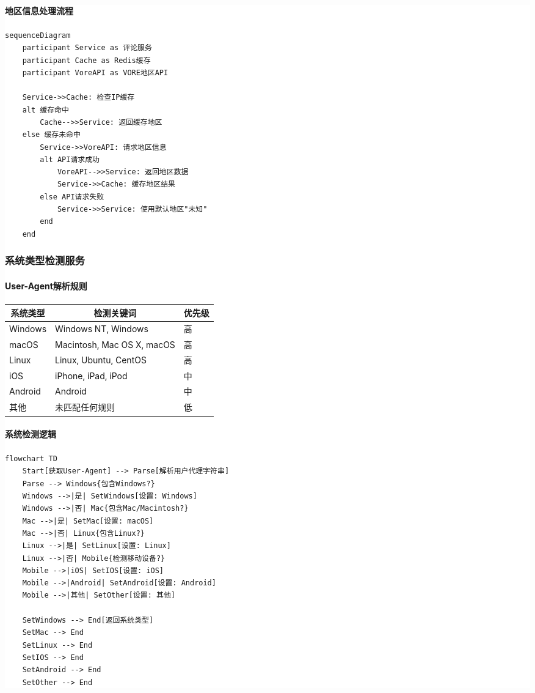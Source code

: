 #### 地区信息处理流程

```mermaid
sequenceDiagram
    participant Service as 评论服务
    participant Cache as Redis缓存
    participant VoreAPI as VORE地区API
    
    Service->>Cache: 检查IP缓存
    alt 缓存命中
        Cache-->>Service: 返回缓存地区
    else 缓存未命中
        Service->>VoreAPI: 请求地区信息
        alt API请求成功
            VoreAPI-->>Service: 返回地区数据
            Service->>Cache: 缓存地区结果
        else API请求失败
            Service->>Service: 使用默认地区"未知"
        end
    end
```

### 系统类型检测服务

#### User-Agent解析规则

| 系统类型 | 检测关键词 | 优先级 |
|----------|------------|--------|
| Windows | Windows NT, Windows | 高 |
| macOS | Macintosh, Mac OS X, macOS | 高 |
| Linux | Linux, Ubuntu, CentOS | 高 |
| iOS | iPhone, iPad, iPod | 中 |
| Android | Android | 中 |
| 其他 | 未匹配任何规则 | 低 |

#### 系统检测逻辑

```mermaid
flowchart TD
    Start[获取User-Agent] --> Parse[解析用户代理字符串]
    Parse --> Windows{包含Windows?}
    Windows -->|是| SetWindows[设置: Windows]
    Windows -->|否| Mac{包含Mac/Macintosh?}
    Mac -->|是| SetMac[设置: macOS]
    Mac -->|否| Linux{包含Linux?}
    Linux -->|是| SetLinux[设置: Linux]
    Linux -->|否| Mobile{检测移动设备?}
    Mobile -->|iOS| SetIOS[设置: iOS]
    Mobile -->|Android| SetAndroid[设置: Android]
    Mobile -->|其他| SetOther[设置: 其他]
    
    SetWindows --> End[返回系统类型]
    SetMac --> End
    SetLinux --> End
    SetIOS --> End
    SetAndroid --> End
    SetOther --> End
```
